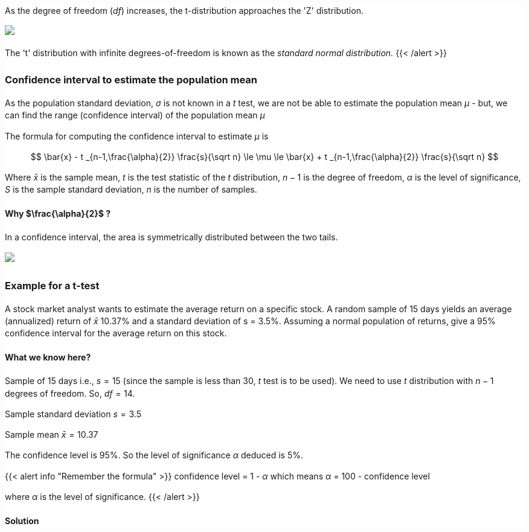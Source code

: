 As the degree of freedom ($df$) increases, the t-distribution approaches the 'Z' distribution.

![](https://i.imgur.com/dpRUXEb.png)

The 't' distribution with infinite degrees-of-freedom is known as the _standard normal distribution._
{{< /alert >}}

### Confidence interval to estimate the population mean

As the population standard deviation, $\sigma$ is not known in a $t$ test, we are not be able to estimate the population mean $\mu$ - but, we can find the range (confidence interval) of the population mean $\mu$

The formula for computing the confidence interval to estimate $\mu$ is

$$
\bar{x} - t _{n-1,\frac{\alpha}{2}} \frac{s}{\sqrt n} \le \mu \le \bar{x} + t _{n-1,\frac{\alpha}{2}} \frac{s}{\sqrt n}
$$

Where $\bar{x}$ is the sample mean, $t$ is the test statistic of the $t$ distribution, $n-1$ is the degree of freedom, $\alpha$ is the level of significance, $S$ is the sample standard deviation, $n$ is the number of samples.

#### Why $\frac{\alpha}{2}$ ?
	
In a confidence interval, the area is symmetrically distributed between the two tails. 

![](https://i.imgur.com/Yq74Mrd.png)

### Example for a t-test

A stock market analyst wants to estimate the average return on a specific stock. A random sample of 15 days yields an average (annualized) return of $\bar{x}$ 10.37% and a standard deviation of s $=$ 3.5%. Assuming a normal population of returns, give a 95% confidence interval for the average return on this stock.

#### What we know here?

Sample of 15 days i.e., $s = 15$ (since the sample is less than 30, _t_ test is to be used).
We need to use _t_ distribution with $n-1$ degrees of freedom. So, $df = 14$.

Sample standard deviation $s = 3.5$

Sample mean $\bar{x} = 10.37$

The confidence level is 95%. So the level of significance $\alpha$ deduced is 5%.

{{< alert info "Remember the formula" >}}
confidence level = 1 - $\alpha$ which means $\alpha$ = 100 - confidence level

where $\alpha$ is the level of significance.
{{< /alert >}}


#### Solution
